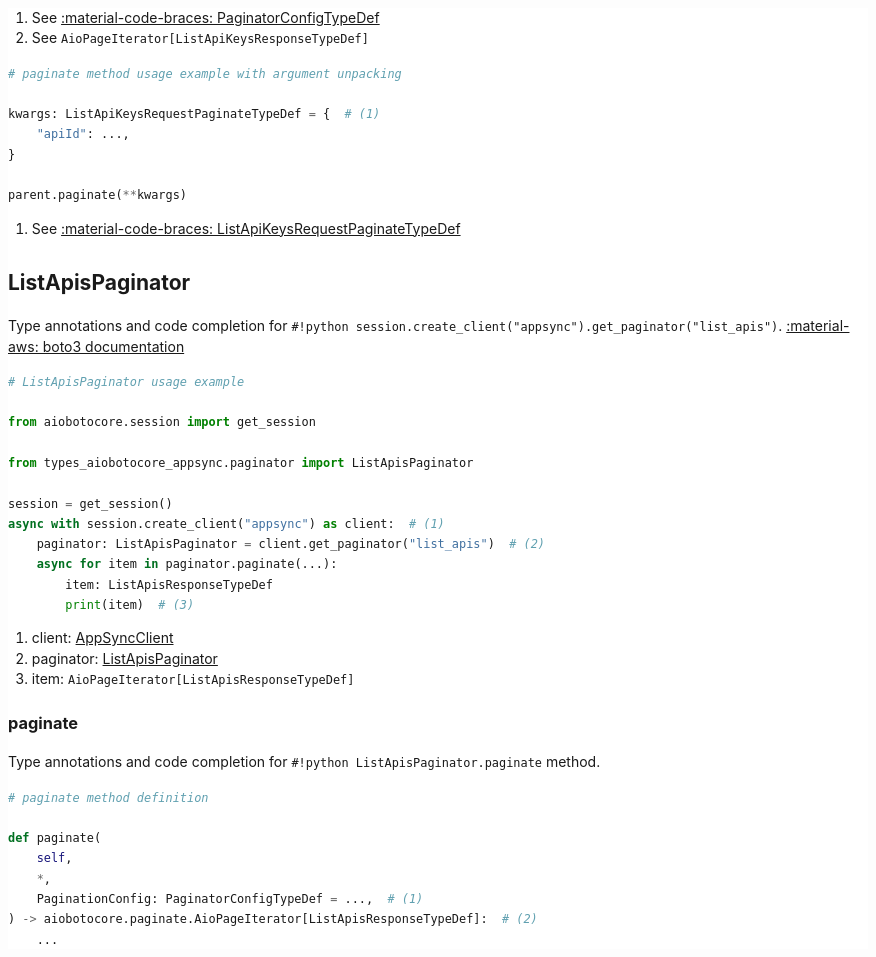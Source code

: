 1. See [:material-code-braces: PaginatorConfigTypeDef](./type_defs.md#paginatorconfigtypedef)
2. See `AioPageIterator[ListApiKeysResponseTypeDef]`


```python
# paginate method usage example with argument unpacking

kwargs: ListApiKeysRequestPaginateTypeDef = {  # (1)
    "apiId": ...,
}

parent.paginate(**kwargs)
```

1. See [:material-code-braces: ListApiKeysRequestPaginateTypeDef](./type_defs.md#listapikeysrequestpaginatetypedef)
## ListApisPaginator

Type annotations and code completion for `#!python session.create_client("appsync").get_paginator("list_apis")`.
[:material-aws: boto3 documentation](https://boto3.amazonaws.com/v1/documentation/api/latest/reference/services/appsync/paginator/ListApis.html#AppSync.Paginator.ListApis)

```python
# ListApisPaginator usage example

from aiobotocore.session import get_session

from types_aiobotocore_appsync.paginator import ListApisPaginator

session = get_session()
async with session.create_client("appsync") as client:  # (1)
    paginator: ListApisPaginator = client.get_paginator("list_apis")  # (2)
    async for item in paginator.paginate(...):
        item: ListApisResponseTypeDef
        print(item)  # (3)
```

1. client: [AppSyncClient](./client.md)
2. paginator: [ListApisPaginator](./paginators.md#listapispaginator)
3. item: `AioPageIterator[ListApisResponseTypeDef]`


### paginate

Type annotations and code completion for `#!python ListApisPaginator.paginate` method.

```python
# paginate method definition

def paginate(
    self,
    *,
    PaginationConfig: PaginatorConfigTypeDef = ...,  # (1)
) -> aiobotocore.paginate.AioPageIterator[ListApisResponseTypeDef]:  # (2)
    ...
```
